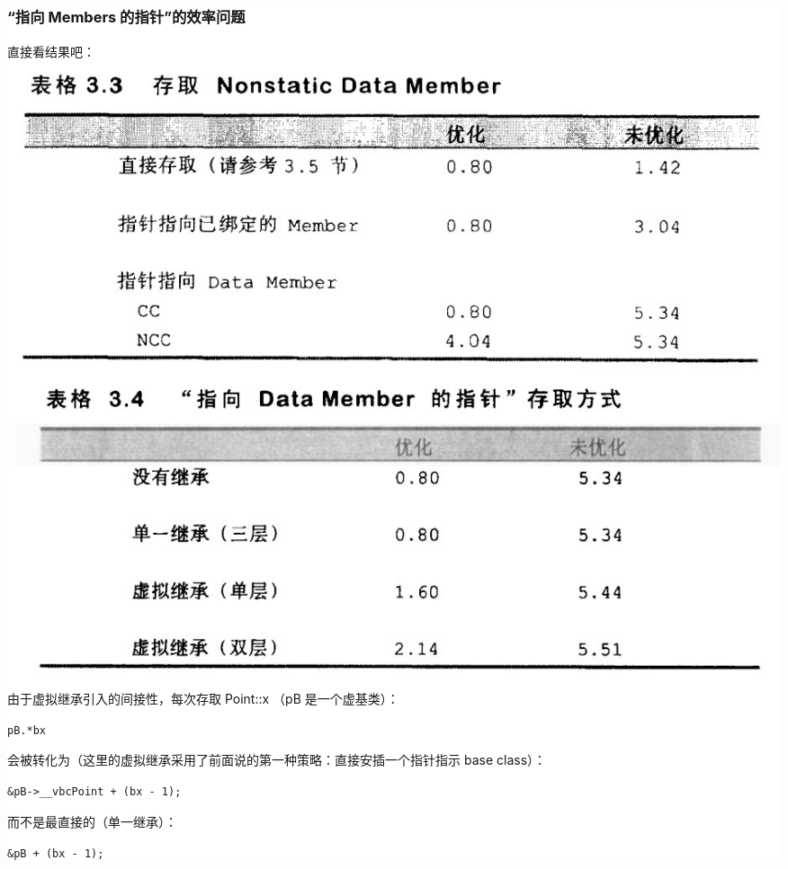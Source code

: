 ### “指向 Members 的指针”的效率问题
直接看结果吧：
![image](https://github.com/lizhicun/c_obj_3/blob/main/image/data_member_efficiency.jpg)
![image](https://github.com/lizhicun/c_obj_3/blob/main/image/data_member_efficiency1.jpg)
由于虚拟继承引入的间接性，每次存取 Point::x （pB 是一个虚基类）：
```
pB.*bx
```
会被转化为（这里的虚拟继承采用了前面说的第一种策略：直接安插一个指针指示 base class）：
```
&pB->__vbcPoint + (bx - 1);
```
而不是最直接的（单一继承）：
```
&pB + (bx - 1);
```
